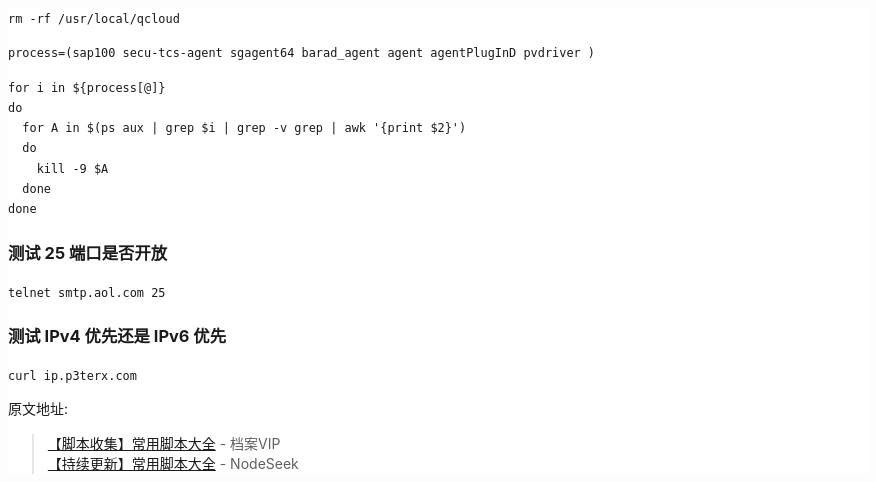 ```shell
rm -rf /usr/local/qcloud
```
```shell
process=(sap100 secu-tcs-agent sgagent64 barad_agent agent agentPlugInD pvdriver )
```
```shell
for i in ${process[@]}
do
  for A in $(ps aux | grep $i | grep -v grep | awk '{print $2}')
  do
    kill -9 $A
  done
done
```

### 测试 25 端口是否开放
```shell
telnet smtp.aol.com 25
```

### 测试 IPv4 优先还是 IPv6 优先
```shell
curl ip.p3terx.com
```

原文地址:
> [【脚本收集】常用脚本大全](https://archives.vip/174.html) - 档案VIP  
> [【持续更新】常用脚本大全](https://www.nodeseek.com/post-75302-1) - NodeSeek
